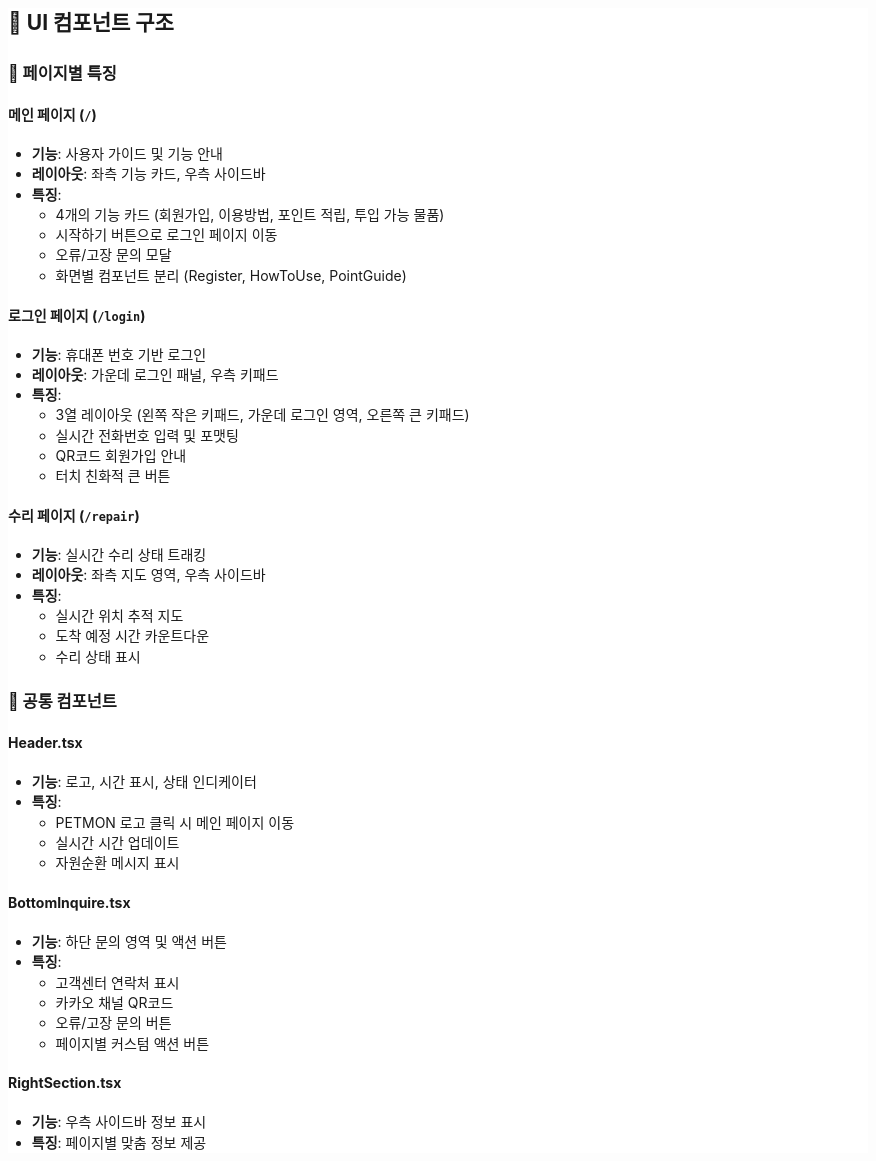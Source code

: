 ## 🎨 UI 컴포넌트 구조

### 📱 페이지별 특징

#### 메인 페이지 (`/`)
- **기능**: 사용자 가이드 및 기능 안내
- **레이아웃**: 좌측 기능 카드, 우측 사이드바
- **특징**: 
  - 4개의 기능 카드 (회원가입, 이용방법, 포인트 적립, 투입 가능 물품)
  - 시작하기 버튼으로 로그인 페이지 이동
  - 오류/고장 문의 모달
  - 화면별 컴포넌트 분리 (Register, HowToUse, PointGuide)

#### 로그인 페이지 (`/login`)
- **기능**: 휴대폰 번호 기반 로그인
- **레이아웃**: 가운데 로그인 패널, 우측 키패드
- **특징**: 
  - 3열 레이아웃 (왼쪽 작은 키패드, 가운데 로그인 영역, 오른쪽 큰 키패드)
  - 실시간 전화번호 입력 및 포맷팅
  - QR코드 회원가입 안내
  - 터치 친화적 큰 버튼

#### 수리 페이지 (`/repair`)
- **기능**: 실시간 수리 상태 트래킹
- **레이아웃**: 좌측 지도 영역, 우측 사이드바
- **특징**: 
  - 실시간 위치 추적 지도
  - 도착 예정 시간 카운트다운
  - 수리 상태 표시

### 🧩 공통 컴포넌트

#### Header.tsx
- **기능**: 로고, 시간 표시, 상태 인디케이터
- **특징**: 
  - PETMON 로고 클릭 시 메인 페이지 이동
  - 실시간 시간 업데이트
  - 자원순환 메시지 표시

#### BottomInquire.tsx
- **기능**: 하단 문의 영역 및 액션 버튼
- **특징**: 
  - 고객센터 연락처 표시
  - 카카오 채널 QR코드
  - 오류/고장 문의 버튼
  - 페이지별 커스텀 액션 버튼

#### RightSection.tsx
- **기능**: 우측 사이드바 정보 표시
- **특징**: 페이지별 맞춤 정보 제공
